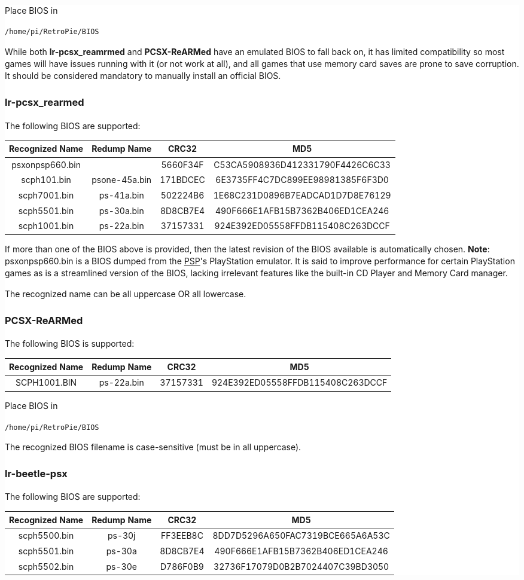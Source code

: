 Place BIOS in
```
/home/pi/RetroPie/BIOS
```

While both **lr-pcsx_reamrmed** and **PCSX-ReARMed** have an emulated BIOS to fall back on, it has limited compatibility so most games will have issues running with it (or not work at all), and all games that use memory card saves are prone to save corruption. It should be considered mandatory to manually install an official BIOS.

### lr-pcsx_rearmed

The following BIOS are supported: 

| Recognized Name | Redump Name | CRC32 | MD5 |
| :---: | :---: | :---: | :---: |
| psxonpsp660.bin |  | 5660F34F | C53CA5908936D412331790F4426C6C33
| scph101.bin | psone-45a.bin | 171BDCEC | 6E3735FF4C7DC899EE98981385F6F3D0
| scph7001.bin | ps-41a.bin | 502224B6 | 1E68C231D0896B7EADCAD1D7D8E76129
| scph5501.bin | ps-30a.bin | 8D8CB7E4 | 490F666E1AFB15B7362B406ED1CEA246
| scph1001.bin | ps-22a.bin | 37157331 | 924E392ED05558FFDB115408C263DCCF

If more than one of the BIOS above is provided, then the latest revision of the BIOS available is automatically chosen.
**Note**: psxonpsp660.bin is a BIOS dumped from the [PSP](PSP)'s PlayStation emulator. It is said to improve performance for certain PlayStation games as is a streamlined version of the BIOS, lacking irrelevant features like the built-in CD Player and Memory Card manager.

The recognized name can be all uppercase OR all lowercase.

### PCSX-ReARMed

The following BIOS is supported:

| Recognized Name | Redump Name | CRC32 | MD5 |
| :---: | :---: | :---: | :---: |
| SCPH1001.BIN | ps-22a.bin | 37157331 | 924E392ED05558FFDB115408C263DCCF

Place BIOS in
```
/home/pi/RetroPie/BIOS
```
The recognized BIOS filename is case-sensitive (must be in all uppercase).

### lr-beetle-psx

The following BIOS are supported: 

| Recognized Name | Redump Name | CRC32 | MD5 |
| :---: | :---: | :---: | :---: |
scph5500.bin | ps-30j | FF3EEB8C | 8DD7D5296A650FAC7319BCE665A6A53C
scph5501.bin | ps-30a | 8D8CB7E4 | 490F666E1AFB15B7362B406ED1CEA246
scph5502.bin | ps-30e | D786F0B9 | 32736F17079D0B2B7024407C39BD3050
